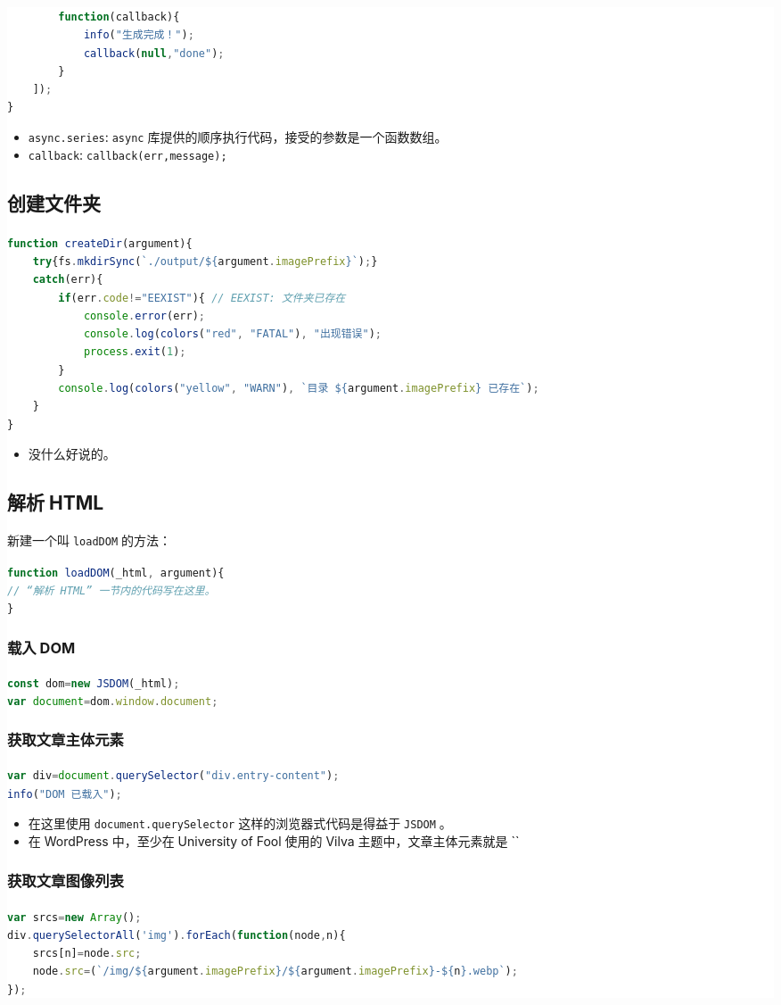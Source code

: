 ```js
        function(callback){
            info("生成完成！");
            callback(null,"done");
        }
    ]);
}
```

* `async.series`: `async` 库提供的顺序执行代码，接受的参数是一个函数数组。
* `callback`: `callback(err,message);`

## 创建文件夹
```js
function createDir(argument){
    try{fs.mkdirSync(`./output/${argument.imagePrefix}`);}
    catch(err){
        if(err.code!="EEXIST"){ // EEXIST: 文件夹已存在
            console.error(err);
            console.log(colors("red", "FATAL"), "出现错误");
            process.exit(1);
        }
        console.log(colors("yellow", "WARN"), `目录 ${argument.imagePrefix} 已存在`);
    }
}
```

* 没什么好说的。

## 解析 HTML
新建一个叫 `loadDOM` 的方法：

```js
function loadDOM(_html, argument){
// “解析 HTML” 一节内的代码写在这里。
}
```

### 载入 DOM
```javascript
const dom=new JSDOM(_html);
var document=dom.window.document;
```

### 获取文章主体元素
```javascript
var div=document.querySelector("div.entry-content");
info("DOM 已载入");
```

* 在这里使用 `document.querySelector` 这样的浏览器式代码是得益于 `JSDOM` 。
* 在 WordPress 中，至少在 University of Fool 使用的 Vilva 主题中，文章主体元素就是 ``

### 获取文章图像列表
```javascript
var srcs=new Array();
div.querySelectorAll('img').forEach(function(node,n){
	srcs[n]=node.src;
	node.src=(`/img/${argument.imagePrefix}/${argument.imagePrefix}-${n}.webp`);
});
```
